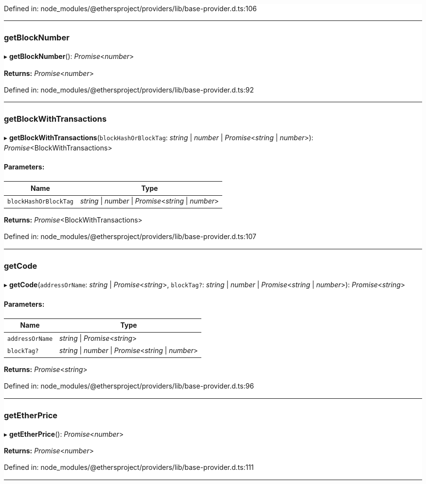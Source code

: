 Defined in: node_modules/@ethersproject/providers/lib/base-provider.d.ts:106

---

### getBlockNumber

▸ **getBlockNumber**(): _Promise_<_number_\>

**Returns:** _Promise_<_number_\>

Defined in: node_modules/@ethersproject/providers/lib/base-provider.d.ts:92

---

### getBlockWithTransactions

▸ **getBlockWithTransactions**(`blockHashOrBlockTag`: _string_ \| _number_ \| _Promise_<_string_ \| _number_\>): _Promise_<BlockWithTransactions\>

#### Parameters:

| Name                  | Type                                                     |
| --------------------- | -------------------------------------------------------- |
| `blockHashOrBlockTag` | _string_ \| _number_ \| _Promise_<_string_ \| _number_\> |

**Returns:** _Promise_<BlockWithTransactions\>

Defined in: node_modules/@ethersproject/providers/lib/base-provider.d.ts:107

---

### getCode

▸ **getCode**(`addressOrName`: _string_ \| _Promise_<_string_\>, `blockTag?`: _string_ \| _number_ \| _Promise_<_string_ \| _number_\>): _Promise_<_string_\>

#### Parameters:

| Name            | Type                                                     |
| --------------- | -------------------------------------------------------- |
| `addressOrName` | _string_ \| _Promise_<_string_\>                         |
| `blockTag?`     | _string_ \| _number_ \| _Promise_<_string_ \| _number_\> |

**Returns:** _Promise_<_string_\>

Defined in: node_modules/@ethersproject/providers/lib/base-provider.d.ts:96

---

### getEtherPrice

▸ **getEtherPrice**(): _Promise_<_number_\>

**Returns:** _Promise_<_number_\>

Defined in: node_modules/@ethersproject/providers/lib/base-provider.d.ts:111

---